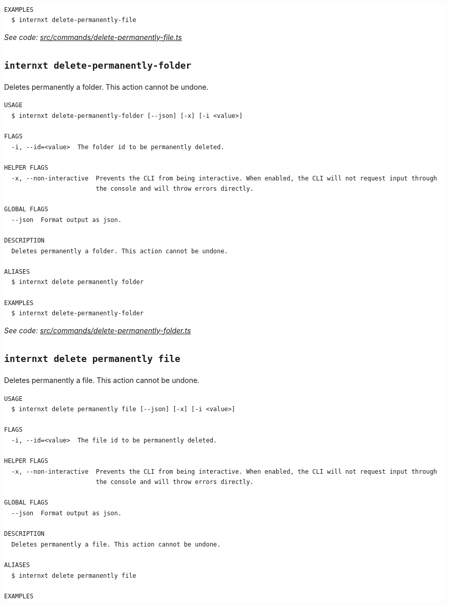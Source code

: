 ```
EXAMPLES
  $ internxt delete-permanently-file
```

_See code: [src/commands/delete-permanently-file.ts](https://github.com/internxt/cli/blob/v1.5.4/src/commands/delete-permanently-file.ts)_

## `internxt delete-permanently-folder`

Deletes permanently a folder. This action cannot be undone.

```
USAGE
  $ internxt delete-permanently-folder [--json] [-x] [-i <value>]

FLAGS
  -i, --id=<value>  The folder id to be permanently deleted.

HELPER FLAGS
  -x, --non-interactive  Prevents the CLI from being interactive. When enabled, the CLI will not request input through
                         the console and will throw errors directly.

GLOBAL FLAGS
  --json  Format output as json.

DESCRIPTION
  Deletes permanently a folder. This action cannot be undone.

ALIASES
  $ internxt delete permanently folder

EXAMPLES
  $ internxt delete-permanently-folder
```

_See code: [src/commands/delete-permanently-folder.ts](https://github.com/internxt/cli/blob/v1.5.4/src/commands/delete-permanently-folder.ts)_

## `internxt delete permanently file`

Deletes permanently a file. This action cannot be undone.

```
USAGE
  $ internxt delete permanently file [--json] [-x] [-i <value>]

FLAGS
  -i, --id=<value>  The file id to be permanently deleted.

HELPER FLAGS
  -x, --non-interactive  Prevents the CLI from being interactive. When enabled, the CLI will not request input through
                         the console and will throw errors directly.

GLOBAL FLAGS
  --json  Format output as json.

DESCRIPTION
  Deletes permanently a file. This action cannot be undone.

ALIASES
  $ internxt delete permanently file

EXAMPLES
```
